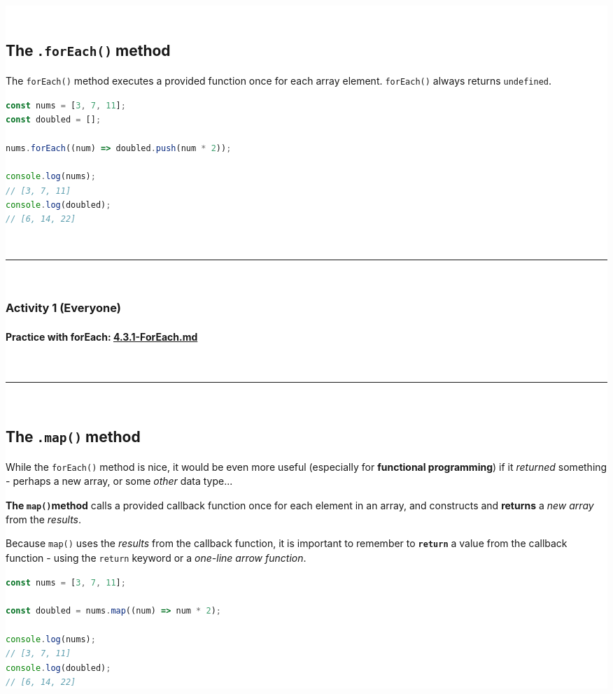 <br>

## **The `.forEach()` method**

The `forEach()` method executes a provided function once for each array element. `forEach()` always returns `undefined`.

```javascript
const nums = [3, 7, 11];
const doubled = [];

nums.forEach((num) => doubled.push(num * 2));

console.log(nums);
// [3, 7, 11]
console.log(doubled);
// [6, 14, 22]
```

<br>

---

<br>

### **Activity 1 (Everyone)**

#### Practice with forEach: [4.3.1-ForEach.md](Activities/4.3-Activities/4.3.1-ForEach.md)

<br>

---

<br>

## **The `.map()` method**

While the `forEach()` method is nice, it would be even more useful (especially for **functional programming**) if it _returned_ something - perhaps a new array, or some _other_ data type...

**The `map()`method** calls a provided callback function once for each element in an array, and constructs and **returns** a _new array_ from the _results_.

Because `map()` uses the _results_ from the callback function, it is important to remember to **`return`** a value from the callback function - using the `return` keyword or a _one-line arrow function_.

```javascript
const nums = [3, 7, 11];

const doubled = nums.map((num) => num * 2);

console.log(nums);
// [3, 7, 11]
console.log(doubled);
// [6, 14, 22]
```
